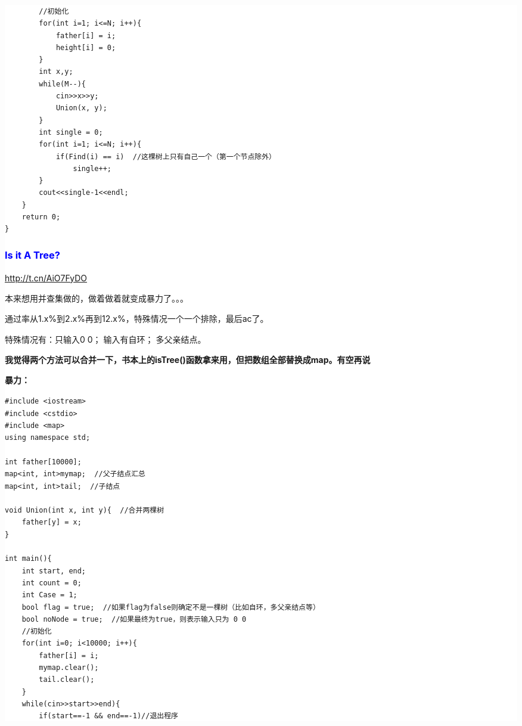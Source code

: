 ```
        //初始化
        for(int i=1; i<=N; i++){
            father[i] = i;
            height[i] = 0;
        }
        int x,y;
        while(M--){
            cin>>x>>y;
            Union(x, y);
        }
        int single = 0;
        for(int i=1; i<=N; i++){
            if(Find(i) == i)  //这棵树上只有自己一个（第一个节点除外）
                single++;
        }
        cout<<single-1<<endl;
    }
    return 0;
}
```



### <font color=blue>Is it A Tree?</font>

http://t.cn/AiO7FyDO

本来想用并查集做的，做着做着就变成暴力了。。。

通过率从1.x%到2.x%再到12.x%，特殊情况一个一个排除，最后ac了。

特殊情况有：只输入0 0； 输入有自环； 多父亲结点。



**我觉得两个方法可以合并一下，书本上的isTree()函数拿来用，但把数组全部替换成map。有空再说**



**暴力：**

```
#include <iostream>
#include <cstdio>
#include <map>
using namespace std;

int father[10000];
map<int, int>mymap;  //父子结点汇总
map<int, int>tail;  //子结点

void Union(int x, int y){  //合并两棵树
    father[y] = x;
}

int main(){
    int start, end;
    int count = 0;
    int Case = 1;
    bool flag = true;  //如果flag为false则确定不是一棵树（比如自环，多父亲结点等）
    bool noNode = true;  //如果最终为true，则表示输入只为 0 0
    //初始化
    for(int i=0; i<10000; i++){
        father[i] = i;
        mymap.clear();
        tail.clear();
    }
    while(cin>>start>>end){
        if(start==-1 && end==-1)//退出程序
```